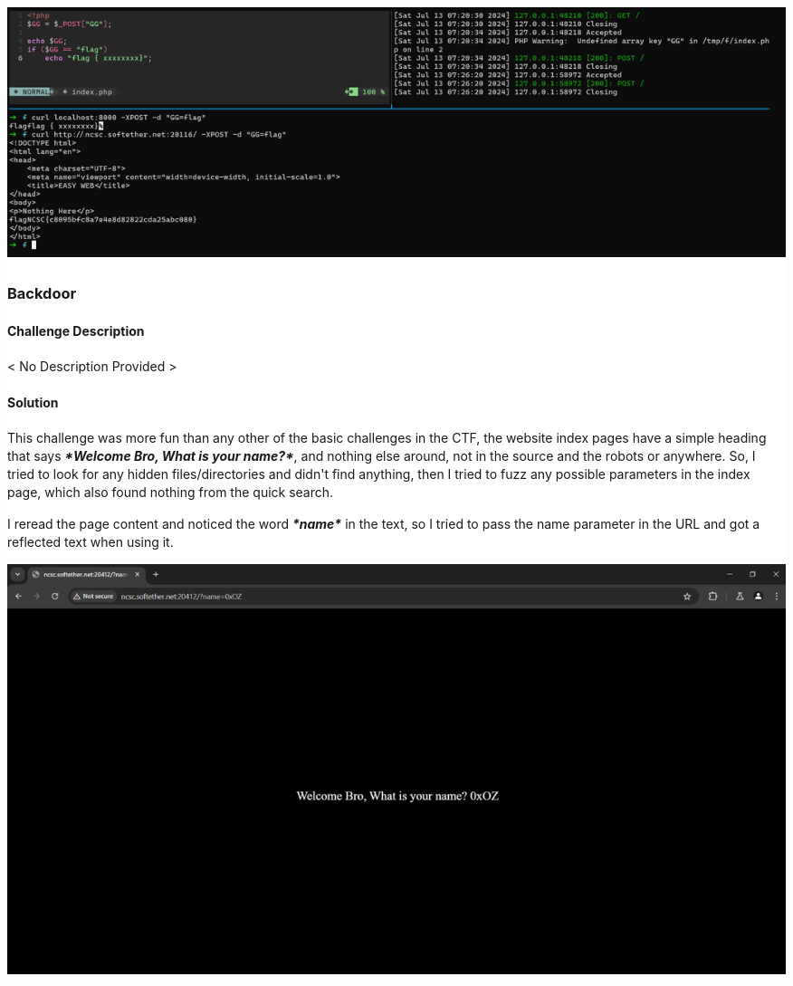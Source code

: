 ![ncsc-training-method-03](/assets/images/ncsc-training-writeups/ncsc-training-2024-method-03.png)

### Backdoor

#### Challenge Description

< No Description Provided >

#### Solution

This challenge was more fun than any other of the basic challenges in the CTF, the website index pages have a simple heading that says ***\*Welcome Bro, What is your name?\****, and nothing else around, not in the source and the robots or anywhere. So, I tried to look for any hidden files/directories and didn't find anything, then I tried to fuzz any possible parameters in the index page, which also found nothing from the quick search.

I reread the page content and noticed the word ***\*name\**** in the text, so I tried to pass the name parameter in the URL and got a reflected text when using it.

![ncsc-training-backdoor-01](/assets/images/ncsc-training-writeups/ncsc-training-2024-backdoor-01.png)
